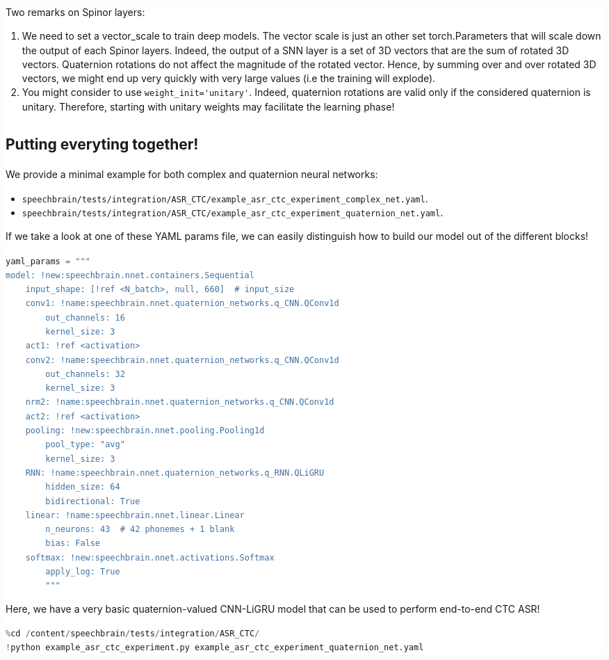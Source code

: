 Two remarks on Spinor layers:
1. We need to set a vector_scale to train deep models. The vector scale is just an other set torch.Parameters that will scale down the output of each Spinor layers. Indeed, the output of a SNN layer is a set of 3D vectors that are the sum of rotated 3D vectors. Quaternion rotations do not affect the magnitude of the rotated vector. Hence, by summing over and over rotated 3D vectors, we might end up very quickly with very large values (i.e the training will explode).
2. You might consider to use `weight_init='unitary'`. Indeed, quaternion rotations are valid only if the considered quaternion is unitary. Therefore, starting with unitary weights may facilitate the learning phase!

## Putting everyting together!

We provide a minimal example for both complex and quaternion neural networks:
- `speechbrain/tests/integration/ASR_CTC/example_asr_ctc_experiment_complex_net.yaml`.
- `speechbrain/tests/integration/ASR_CTC/example_asr_ctc_experiment_quaternion_net.yaml`.

If we take a look at one of these YAML params file, we can easily distinguish how to build our model out of the different blocks!


```python
yaml_params = """
model: !new:speechbrain.nnet.containers.Sequential
    input_shape: [!ref <N_batch>, null, 660]  # input_size
    conv1: !name:speechbrain.nnet.quaternion_networks.q_CNN.QConv1d
        out_channels: 16
        kernel_size: 3
    act1: !ref <activation>
    conv2: !name:speechbrain.nnet.quaternion_networks.q_CNN.QConv1d
        out_channels: 32
        kernel_size: 3
    nrm2: !name:speechbrain.nnet.quaternion_networks.q_CNN.QConv1d
    act2: !ref <activation>
    pooling: !new:speechbrain.nnet.pooling.Pooling1d
        pool_type: "avg"
        kernel_size: 3
    RNN: !name:speechbrain.nnet.quaternion_networks.q_RNN.QLiGRU
        hidden_size: 64
        bidirectional: True
    linear: !name:speechbrain.nnet.linear.Linear
        n_neurons: 43  # 42 phonemes + 1 blank
        bias: False
    softmax: !new:speechbrain.nnet.activations.Softmax
        apply_log: True
        """
```

Here, we have a very basic quaternion-valued CNN-LiGRU model that can be used to perform end-to-end CTC ASR!


```python
%cd /content/speechbrain/tests/integration/ASR_CTC/
!python example_asr_ctc_experiment.py example_asr_ctc_experiment_quaternion_net.yaml
```
